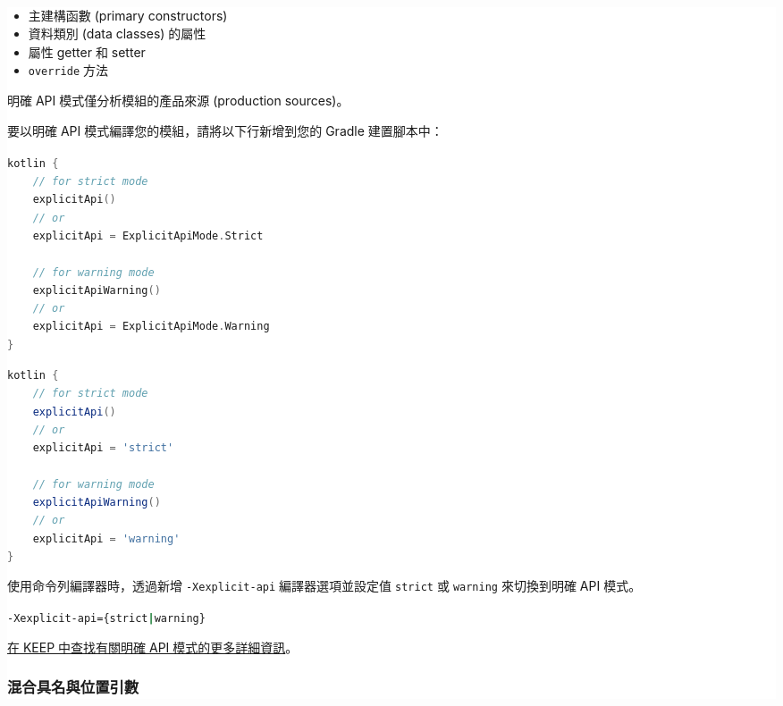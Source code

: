 *   主建構函數 (primary constructors)
*   資料類別 (data classes) 的屬性
*   屬性 getter 和 setter
*   `override` 方法

明確 API 模式僅分析模組的產品來源 (production sources)。

要以明確 API 模式編譯您的模組，請將以下行新增到您的 Gradle 建置腳本中：

<tabs group="build-script">
<tab title="Kotlin" group-key="kotlin">

```kotlin
kotlin {    
    // for strict mode
    explicitApi() 
    // or
    explicitApi = ExplicitApiMode.Strict
    
    // for warning mode
    explicitApiWarning()
    // or
    explicitApi = ExplicitApiMode.Warning
}
```

</tab>
<tab title="Groovy" group-key="groovy">

```groovy
kotlin {    
    // for strict mode
    explicitApi() 
    // or
    explicitApi = 'strict'
    
    // for warning mode
    explicitApiWarning()
    // or
    explicitApi = 'warning'
}
```

</tab>
</tabs>

使用命令列編譯器時，透過新增 `-Xexplicit-api` 編譯器選項並設定值 `strict` 或 `warning` 來切換到明確 API 模式。

```bash
-Xexplicit-api={strict|warning}
```

[在 KEEP 中查找有關明確 API 模式的更多詳細資訊](https://github.com/Kotlin/KEEP/blob/master/proposals/explicit-api-mode.md)。

### 混合具名與位置引數
